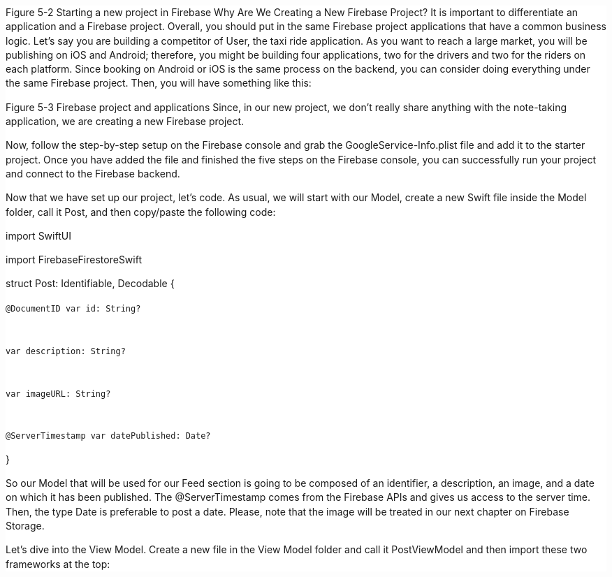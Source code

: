 Figure 5-2 Starting a new project in Firebase
Why Are We Creating a New Firebase Project?
It is important to differentiate an application and a Firebase project. Overall, you should put in the same Firebase project applications that have a common business logic. Let’s say you are building a competitor of User, the taxi ride application. As you want to reach a large market, you will be publishing on iOS and Android; therefore, you might be building four applications, two for the drivers and two for the riders on each platform. Since booking on Android or iOS is the same process on the backend, you can consider doing everything under the same Firebase project. Then, you will have something like this:
 
Figure 5-3 Firebase project and applications
Since, in our new project, we don’t really share anything with the note-taking application, we are creating a new Firebase project.

Now, follow the step-by-step setup on the Firebase console and grab the GoogleService-Info.plist file and add it to the starter project. Once you have added the file and finished the five steps on the Firebase console, you can successfully run your project and connect to the Firebase backend.

Now that we have set up our project, let’s code. As usual, we will start with our Model, create a new Swift file inside the Model folder, call it Post, and then copy/paste the following code:

              

                
import SwiftUI

                
import FirebaseFirestoreSwift

              

              

                
struct Post: Identifiable, Decodable {

                
    @DocumentID var id: String?

                
    var description: String?

                
    var imageURL: String?

                
    @ServerTimestamp var datePublished: Date?

                
}

              

            
So our Model that will be used for our Feed section is going to be composed of an identifier, a description, an image, and a date on which it has been published. The @ServerTimestamp comes from the Firebase APIs and gives us access to the server time. Then, the type Date is preferable to post a date.
Please, note that the image will be treated in our next chapter on Firebase Storage.

Let’s dive into the View Model. Create a new file in the View Model folder and call it PostViewModel and then import these two frameworks at the top:

              

                